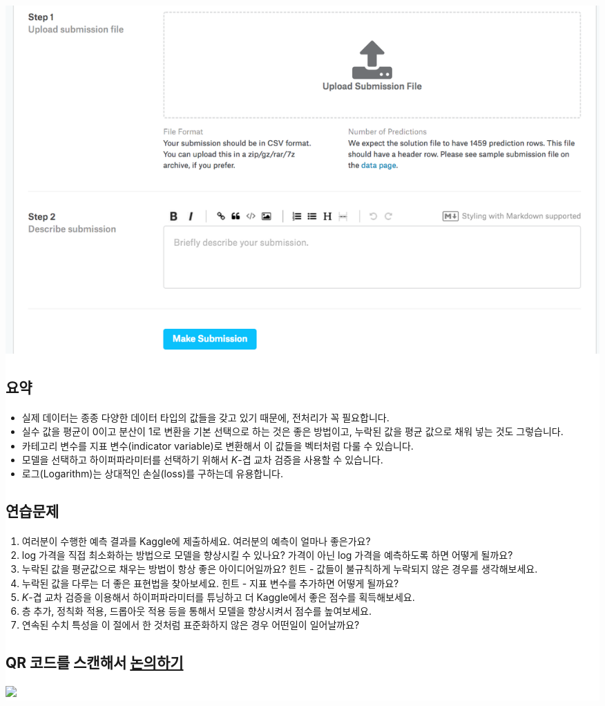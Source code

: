 ![Submitting data to Kaggle](../img/kaggle_submit2.png)

## 요약

* 실제 데이터는 종종 다양한 데이터 타입의 값들을 갖고 있기 때문에, 전처리가 꼭 필요합니다.
* 실수 값을 평균이 0이고 분산이 1로 변환을 기본 선택으로 하는 것은 좋은 방법이고, 누락된 값을 평균 값으로 채워 넣는 것도 그렇습니다.
* 카테고리 변수를 지표 변수(indicator variable)로 변환해서 이 값들을 벡터처럼 다룰 수 있습니다.
* 모델을 선택하고 하이퍼파라미터를 선택하기 위해서 $K$-겹 교차 검증을 사용할 수 있습니다.
* 로그(Logarithm)는 상대적인 손실(loss)를 구하는데 유용합니다.

## 연습문제

1. 여러분이 수행한 예측 결과를 Kaggle에 제출하세요. 여러분의 예측이 얼마나 좋은가요?
1. log 가격을 직접 최소화하는 방법으로 모델을 향상시킬 수 있나요? 가격이 아닌 log 가격을 예측하도록 하면 어떻게 될까요?
1. 누락된 값을 평균값으로 채우는 방법이 항상 좋은 아이디어일까요? 힌트 - 값들이 불규칙하게 누락되지 않은 경우를 생각해보세요.
1. 누락된 값을 다루는 더 좋은 표현법을 찾아보세요. 힌트 - 지표 변수를 추가하면 어떻게 될까요?
1. $K$-겹 교차 검증을 이용해서 하이퍼파라미터를 튜닝하고 더 Kaggle에서 좋은 점수를 획득해보세요.
1. 층 추가, 정칙화 적용, 드롭아웃 적용 등을 통해서 모델을 향상시켜서 점수를 높여보세요.
1. 연속된 수치 특성을 이 절에서 한 것처럼  표준화하지 않은 경우 어떤일이 일어날까요?

## QR 코드를 스캔해서 [논의하기](https://discuss.mxnet.io/t/2346)

![](../img/qr_kaggle-house-price.svg)

